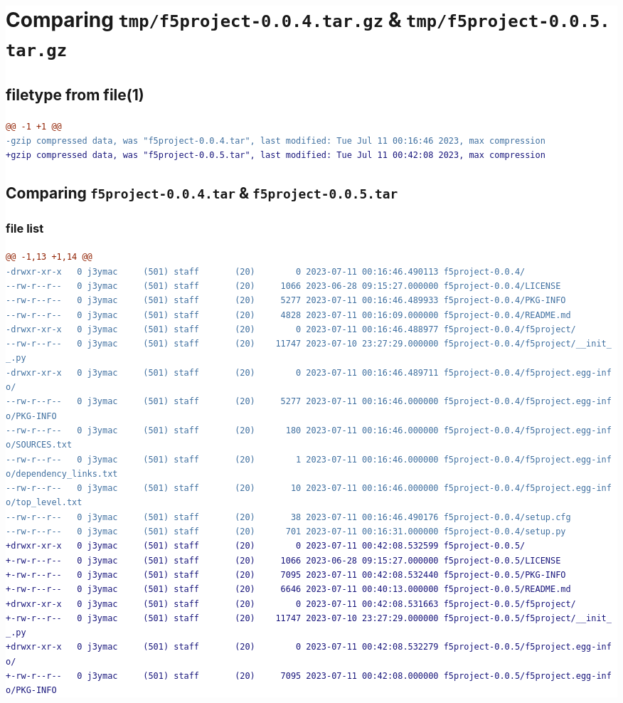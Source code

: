 # Comparing `tmp/f5project-0.0.4.tar.gz` & `tmp/f5project-0.0.5.tar.gz`

## filetype from file(1)

```diff
@@ -1 +1 @@
-gzip compressed data, was "f5project-0.0.4.tar", last modified: Tue Jul 11 00:16:46 2023, max compression
+gzip compressed data, was "f5project-0.0.5.tar", last modified: Tue Jul 11 00:42:08 2023, max compression
```

## Comparing `f5project-0.0.4.tar` & `f5project-0.0.5.tar`

### file list

```diff
@@ -1,13 +1,14 @@
-drwxr-xr-x   0 j3ymac     (501) staff       (20)        0 2023-07-11 00:16:46.490113 f5project-0.0.4/
--rw-r--r--   0 j3ymac     (501) staff       (20)     1066 2023-06-28 09:15:27.000000 f5project-0.0.4/LICENSE
--rw-r--r--   0 j3ymac     (501) staff       (20)     5277 2023-07-11 00:16:46.489933 f5project-0.0.4/PKG-INFO
--rw-r--r--   0 j3ymac     (501) staff       (20)     4828 2023-07-11 00:16:09.000000 f5project-0.0.4/README.md
-drwxr-xr-x   0 j3ymac     (501) staff       (20)        0 2023-07-11 00:16:46.488977 f5project-0.0.4/f5project/
--rw-r--r--   0 j3ymac     (501) staff       (20)    11747 2023-07-10 23:27:29.000000 f5project-0.0.4/f5project/__init__.py
-drwxr-xr-x   0 j3ymac     (501) staff       (20)        0 2023-07-11 00:16:46.489711 f5project-0.0.4/f5project.egg-info/
--rw-r--r--   0 j3ymac     (501) staff       (20)     5277 2023-07-11 00:16:46.000000 f5project-0.0.4/f5project.egg-info/PKG-INFO
--rw-r--r--   0 j3ymac     (501) staff       (20)      180 2023-07-11 00:16:46.000000 f5project-0.0.4/f5project.egg-info/SOURCES.txt
--rw-r--r--   0 j3ymac     (501) staff       (20)        1 2023-07-11 00:16:46.000000 f5project-0.0.4/f5project.egg-info/dependency_links.txt
--rw-r--r--   0 j3ymac     (501) staff       (20)       10 2023-07-11 00:16:46.000000 f5project-0.0.4/f5project.egg-info/top_level.txt
--rw-r--r--   0 j3ymac     (501) staff       (20)       38 2023-07-11 00:16:46.490176 f5project-0.0.4/setup.cfg
--rw-r--r--   0 j3ymac     (501) staff       (20)      701 2023-07-11 00:16:31.000000 f5project-0.0.4/setup.py
+drwxr-xr-x   0 j3ymac     (501) staff       (20)        0 2023-07-11 00:42:08.532599 f5project-0.0.5/
+-rw-r--r--   0 j3ymac     (501) staff       (20)     1066 2023-06-28 09:15:27.000000 f5project-0.0.5/LICENSE
+-rw-r--r--   0 j3ymac     (501) staff       (20)     7095 2023-07-11 00:42:08.532440 f5project-0.0.5/PKG-INFO
+-rw-r--r--   0 j3ymac     (501) staff       (20)     6646 2023-07-11 00:40:13.000000 f5project-0.0.5/README.md
+drwxr-xr-x   0 j3ymac     (501) staff       (20)        0 2023-07-11 00:42:08.531663 f5project-0.0.5/f5project/
+-rw-r--r--   0 j3ymac     (501) staff       (20)    11747 2023-07-10 23:27:29.000000 f5project-0.0.5/f5project/__init__.py
+drwxr-xr-x   0 j3ymac     (501) staff       (20)        0 2023-07-11 00:42:08.532279 f5project-0.0.5/f5project.egg-info/
+-rw-r--r--   0 j3ymac     (501) staff       (20)     7095 2023-07-11 00:42:08.000000 f5project-0.0.5/f5project.egg-info/PKG-INFO
```